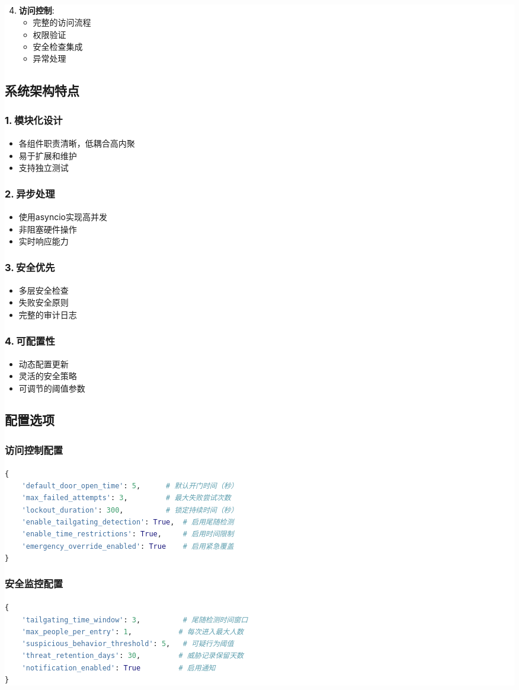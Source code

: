 4. **访问控制**:
   - 完整的访问流程
   - 权限验证
   - 安全检查集成
   - 异常处理

## 系统架构特点

### 1. 模块化设计
- 各组件职责清晰，低耦合高内聚
- 易于扩展和维护
- 支持独立测试

### 2. 异步处理
- 使用asyncio实现高并发
- 非阻塞硬件操作
- 实时响应能力

### 3. 安全优先
- 多层安全检查
- 失败安全原则
- 完整的审计日志

### 4. 可配置性
- 动态配置更新
- 灵活的安全策略
- 可调节的阈值参数

## 配置选项

### 访问控制配置
```python
{
    'default_door_open_time': 5,      # 默认开门时间（秒）
    'max_failed_attempts': 3,         # 最大失败尝试次数
    'lockout_duration': 300,          # 锁定持续时间（秒）
    'enable_tailgating_detection': True,  # 启用尾随检测
    'enable_time_restrictions': True,     # 启用时间限制
    'emergency_override_enabled': True    # 启用紧急覆盖
}
```

### 安全监控配置
```python
{
    'tailgating_time_window': 3,          # 尾随检测时间窗口
    'max_people_per_entry': 1,           # 每次进入最大人数
    'suspicious_behavior_threshold': 5,   # 可疑行为阈值
    'threat_retention_days': 30,         # 威胁记录保留天数
    'notification_enabled': True         # 启用通知
}
```
